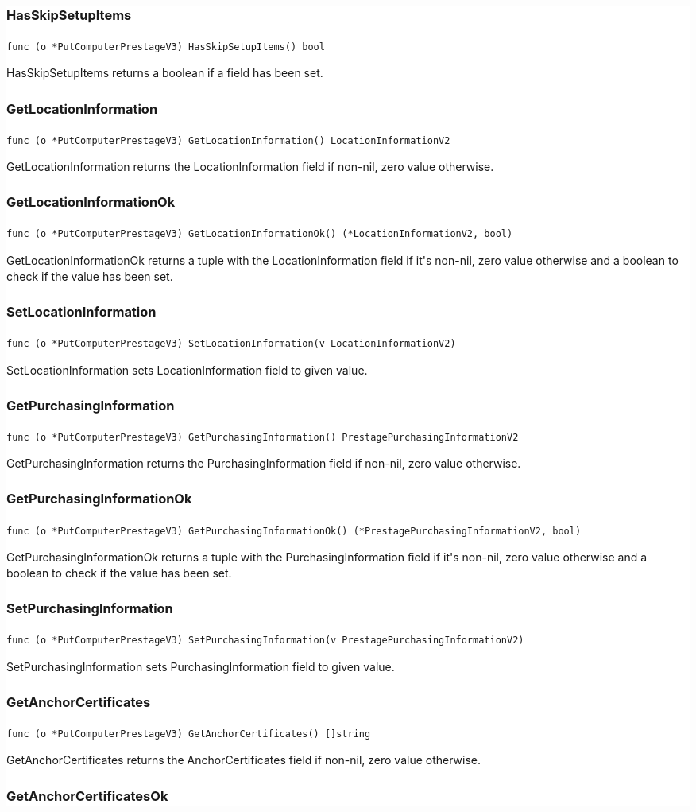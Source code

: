 ### HasSkipSetupItems

`func (o *PutComputerPrestageV3) HasSkipSetupItems() bool`

HasSkipSetupItems returns a boolean if a field has been set.

### GetLocationInformation

`func (o *PutComputerPrestageV3) GetLocationInformation() LocationInformationV2`

GetLocationInformation returns the LocationInformation field if non-nil, zero value otherwise.

### GetLocationInformationOk

`func (o *PutComputerPrestageV3) GetLocationInformationOk() (*LocationInformationV2, bool)`

GetLocationInformationOk returns a tuple with the LocationInformation field if it's non-nil, zero value otherwise
and a boolean to check if the value has been set.

### SetLocationInformation

`func (o *PutComputerPrestageV3) SetLocationInformation(v LocationInformationV2)`

SetLocationInformation sets LocationInformation field to given value.


### GetPurchasingInformation

`func (o *PutComputerPrestageV3) GetPurchasingInformation() PrestagePurchasingInformationV2`

GetPurchasingInformation returns the PurchasingInformation field if non-nil, zero value otherwise.

### GetPurchasingInformationOk

`func (o *PutComputerPrestageV3) GetPurchasingInformationOk() (*PrestagePurchasingInformationV2, bool)`

GetPurchasingInformationOk returns a tuple with the PurchasingInformation field if it's non-nil, zero value otherwise
and a boolean to check if the value has been set.

### SetPurchasingInformation

`func (o *PutComputerPrestageV3) SetPurchasingInformation(v PrestagePurchasingInformationV2)`

SetPurchasingInformation sets PurchasingInformation field to given value.


### GetAnchorCertificates

`func (o *PutComputerPrestageV3) GetAnchorCertificates() []string`

GetAnchorCertificates returns the AnchorCertificates field if non-nil, zero value otherwise.

### GetAnchorCertificatesOk
